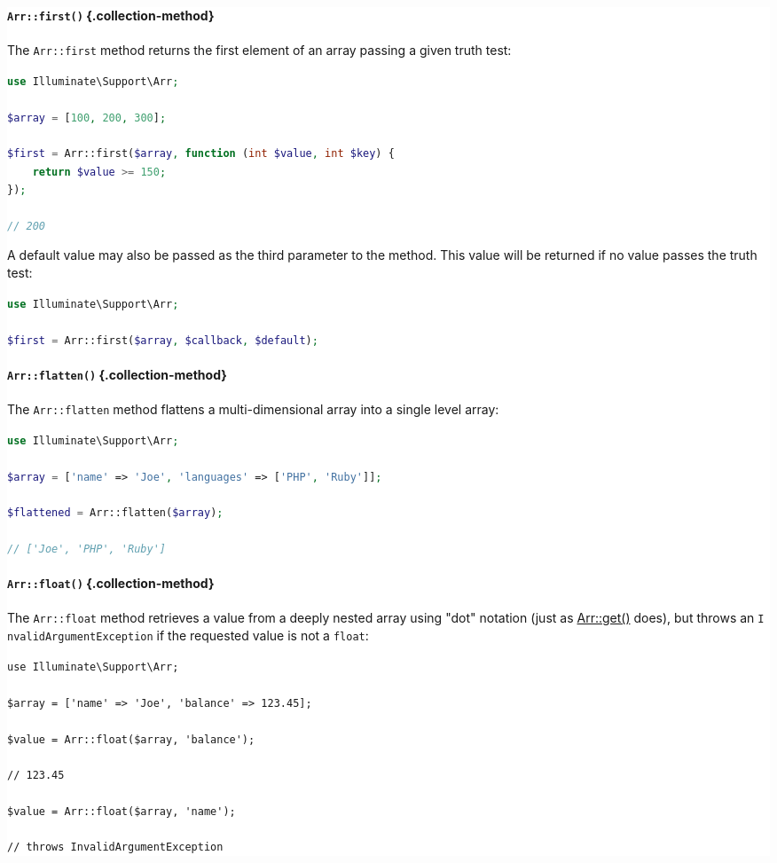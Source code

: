 <a name="method-array-first"></a>
#### `Arr::first()` {.collection-method}

The `Arr::first` method returns the first element of an array passing a given truth test:

```php
use Illuminate\Support\Arr;

$array = [100, 200, 300];

$first = Arr::first($array, function (int $value, int $key) {
    return $value >= 150;
});

// 200
```

A default value may also be passed as the third parameter to the method. This value will be returned if no value passes the truth test:

```php
use Illuminate\Support\Arr;

$first = Arr::first($array, $callback, $default);
```

<a name="method-array-flatten"></a>
#### `Arr::flatten()` {.collection-method}

The `Arr::flatten` method flattens a multi-dimensional array into a single level array:

```php
use Illuminate\Support\Arr;

$array = ['name' => 'Joe', 'languages' => ['PHP', 'Ruby']];

$flattened = Arr::flatten($array);

// ['Joe', 'PHP', 'Ruby']
```

<a name="method-array-float"></a>
#### `Arr::float()` {.collection-method}

The `Arr::float` method retrieves a value from a deeply nested array using "dot" notation (just as [Arr::get()](#method-array-get) does), but throws an `InvalidArgumentException` if the requested value is not a `float`:

```
use Illuminate\Support\Arr;

$array = ['name' => 'Joe', 'balance' => 123.45];

$value = Arr::float($array, 'balance');

// 123.45

$value = Arr::float($array, 'name');

// throws InvalidArgumentException
```
